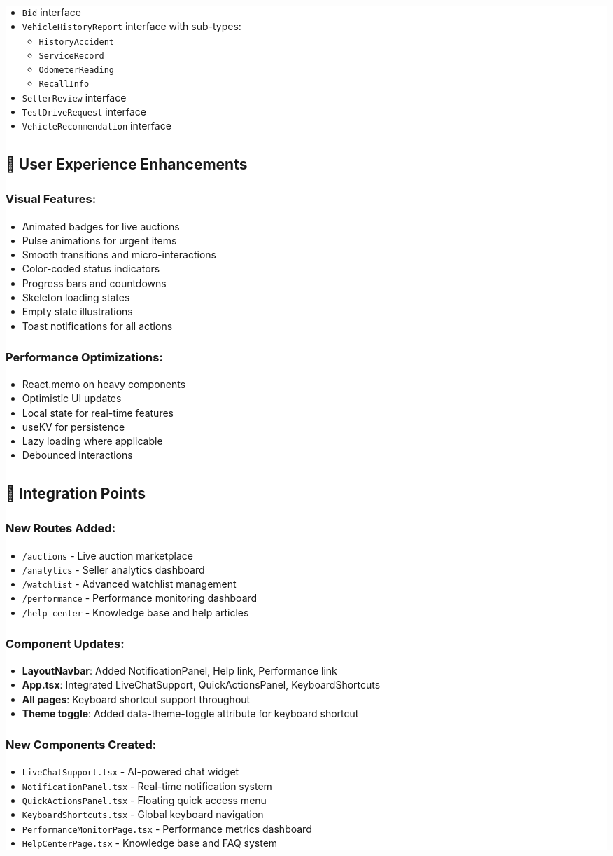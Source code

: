 - `Bid` interface
- `VehicleHistoryReport` interface with sub-types:
  - `HistoryAccident`
  - `ServiceRecord`
  - `OdometerReading`
  - `RecallInfo`
- `SellerReview` interface
- `TestDriveRequest` interface
- `VehicleRecommendation` interface

## 🎨 User Experience Enhancements

### Visual Features:
- Animated badges for live auctions
- Pulse animations for urgent items
- Smooth transitions and micro-interactions
- Color-coded status indicators
- Progress bars and countdowns
- Skeleton loading states
- Empty state illustrations
- Toast notifications for all actions

### Performance Optimizations:
- React.memo on heavy components
- Optimistic UI updates
- Local state for real-time features
- useKV for persistence
- Lazy loading where applicable
- Debounced interactions

## 🔗 Integration Points

### New Routes Added:
- `/auctions` - Live auction marketplace
- `/analytics` - Seller analytics dashboard
- `/watchlist` - Advanced watchlist management
- `/performance` - Performance monitoring dashboard
- `/help-center` - Knowledge base and help articles

### Component Updates:
- **LayoutNavbar**: Added NotificationPanel, Help link, Performance link
- **App.tsx**: Integrated LiveChatSupport, QuickActionsPanel, KeyboardShortcuts
- **All pages**: Keyboard shortcut support throughout
- **Theme toggle**: Added data-theme-toggle attribute for keyboard shortcut

### New Components Created:
- `LiveChatSupport.tsx` - AI-powered chat widget
- `NotificationPanel.tsx` - Real-time notification system
- `QuickActionsPanel.tsx` - Floating quick access menu
- `KeyboardShortcuts.tsx` - Global keyboard navigation
- `PerformanceMonitorPage.tsx` - Performance metrics dashboard
- `HelpCenterPage.tsx` - Knowledge base and FAQ system
